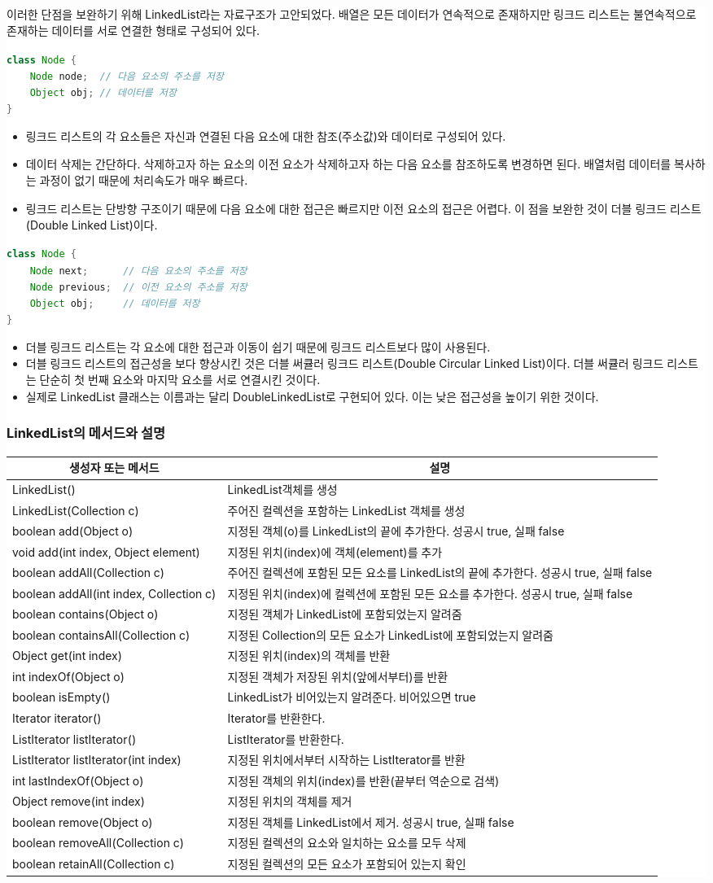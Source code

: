 이러한 단점을 보완하기 위해 LinkedList라는 자료구조가 고안되었다. 배열은 모든 데이터가 연속적으로 존재하지만 링크드 리스트는 불연속적으로 존재하는 데이터를 서로 연결한 형태로 구성되어 있다.

```java
class Node {
	Node node;	// 다음 요소의 주소를 저장
    Object obj;	// 데이터를 저장
}
```

*   링크드 리스트의 각 요소들은 자신과 연결된 다음 요소에 대한 참조(주소값)와 데이터로 구성되어 있다.

*   데이터 삭제는 간단하다. 삭제하고자 하는 요소의 이전 요소가 삭제하고자 하는 다음 요소를 참조하도록 변경하면 된다. 배열처럼 데이터를 복사하는 과정이 없기 때문에 처리속도가 매우 빠르다.
*   링크드 리스트는 단방향 구조이기 때문에 다음 요소에 대한 접근은 빠르지만 이전 요소의 접근은 어렵다. 이 점을 보완한 것이 더블 링크드 리스트(Double Linked List)이다. 

```java
class Node {
    Node next;		// 다음 요소의 주소를 저장
    Node previous;	// 이전 요소의 주소를 저장
    Object obj;		// 데이터를 저장
}
```

*   더블 링크드 리스트는 각 요소에 대한 접근과 이동이 쉽기 때문에 링크드 리스트보다 많이 사용된다.
*   더블 링크드 리스트의 접근성을 보다 향상시킨 것은 더블 써큘러 링크드 리스트(Double Circular Linked List)이다. 더블 써큘러 링크드 리스트는 단순히 첫 번째 요소와 마지막 요소를 서로 연결시킨 것이다.
*   실제로 LinkedList 클래스는 이름과는 달리 DoubleLinkedList로 구현되어 있다. 이는 낮은 접근성을 높이기 위한 것이다.

### LinkedList의 메서드와 설명

| 생성자 또는 메서드                       | 설명                                                         |
| ---------------------------------------- | ------------------------------------------------------------ |
| LinkedList()                             | LinkedList객체를 생성                                        |
| LinkedList(Collection c)                 | 주어진 컬렉션을 포함하는 LinkedList 객체를 생성              |
| boolean add(Object o)                    | 지정된 객체(o)를 LinkedList의 끝에 추가한다. 성공시 true, 실패 false |
| void add(int index, Object element)      | 지정된 위치(index)에 객체(element)를 추가                    |
| boolean addAll(Collection c)             | 주어진 컬렉션에 포함된 모든 요소를 LinkedList의 끝에 추가한다. 성공시 true, 실패 false |
| boolean addAll(int index, Collection c)  | 지정된 위치(index)에 컬렉션에 포함된 모든 요소를 추가한다. 성공시 true, 실패 false |
| boolean contains(Object o)               | 지정된 객체가 LinkedList에 포함되었는지 알려줌               |
| boolean containsAll(Collection c)        | 지정된 Collection의 모든 요소가 LinkedList에 포함되었는지 알려줌 |
| Object get(int index)                    | 지정된 위치(index)의 객체를 반환                             |
| int indexOf(Object o)                    | 지정된 객체가 저장된 위치(앞에서부터)를 반환                 |
| boolean isEmpty()                        | LinkedList가 비어있는지 알려준다. 비어있으면 true            |
| Iterator iterator()                      | Iterator를 반환한다.                                         |
| ListIterator listIterator()              | ListIterator를 반환한다.                                     |
| ListIterator listIterator(int index)     | 지정된 위치에서부터 시작하는 ListIterator를 반환             |
| int lastIndexOf(Object o)                | 지정된 객체의 위치(index)를 반환(끝부터 역순으로 검색)       |
| Object remove(int index)                 | 지정된 위치의 객체를 제거                                    |
| boolean remove(Object o)                 | 지정된 객체를 LinkedList에서 제거. 성공시 true, 실패 false   |
| boolean removeAll(Collection c)          | 지정된 컬렉션의 요소와 일치하는 요소를 모두 삭제             |
| boolean retainAll(Collection c)          | 지정된 컬렉션의 모든 요소가 포함되어 있는지 확인             |